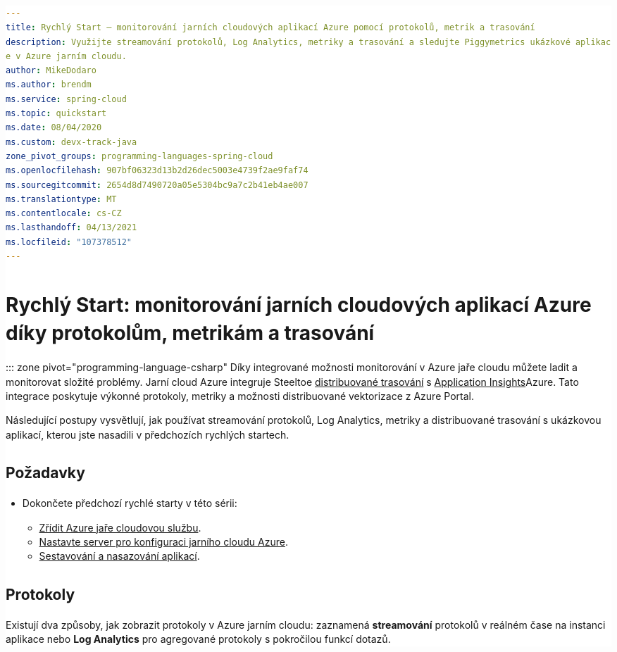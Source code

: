 ```yaml
---
title: Rychlý Start – monitorování jarních cloudových aplikací Azure pomocí protokolů, metrik a trasování
description: Využijte streamování protokolů, Log Analytics, metriky a trasování a sledujte Piggymetrics ukázkové aplikace v Azure jarním cloudu.
author: MikeDodaro
ms.author: brendm
ms.service: spring-cloud
ms.topic: quickstart
ms.date: 08/04/2020
ms.custom: devx-track-java
zone_pivot_groups: programming-languages-spring-cloud
ms.openlocfilehash: 907bf06323d13b2d26dec5003e4739f2ae9faf74
ms.sourcegitcommit: 2654d8d7490720a05e5304bc9a7c2b41eb4ae007
ms.translationtype: MT
ms.contentlocale: cs-CZ
ms.lasthandoff: 04/13/2021
ms.locfileid: "107378512"
---
```

# <a name="quickstart-monitoring-azure-spring-cloud-apps-with-logs-metrics-and-tracing"></a>Rychlý Start: monitorování jarních cloudových aplikací Azure díky protokolům, metrikám a trasování

::: zone pivot="programming-language-csharp"
Díky integrované možnosti monitorování v Azure jaře cloudu můžete ladit a monitorovat složité problémy. Jarní cloud Azure integruje Steeltoe [distribuované trasování](https://steeltoe.io/docs/3/tracing/distributed-tracing) s [Application Insights](../azure-monitor/app/app-insights-overview.md)Azure. Tato integrace poskytuje výkonné protokoly, metriky a možnosti distribuované vektorizace z Azure Portal.

Následující postupy vysvětlují, jak používat streamování protokolů, Log Analytics, metriky a distribuované trasování s ukázkovou aplikací, kterou jste nasadili v předchozích rychlých startech.

## <a name="prerequisites"></a>Požadavky

* Dokončete předchozí rychlé starty v této sérii:

  * [Zřídit Azure jaře cloudovou službu](spring-cloud-quickstart-provision-service-instance.md).
  * [Nastavte server pro konfiguraci jarního cloudu Azure](spring-cloud-quickstart-setup-config-server.md).
  * [Sestavování a nasazování aplikací](spring-cloud-quickstart-deploy-apps.md).

## <a name="logs"></a>Protokoly

Existují dva způsoby, jak zobrazit protokoly v Azure jarním cloudu: zaznamená **streamování** protokolů v reálném čase na instanci aplikace nebo **Log Analytics** pro agregované protokoly s pokročilou funkcí dotazů.
